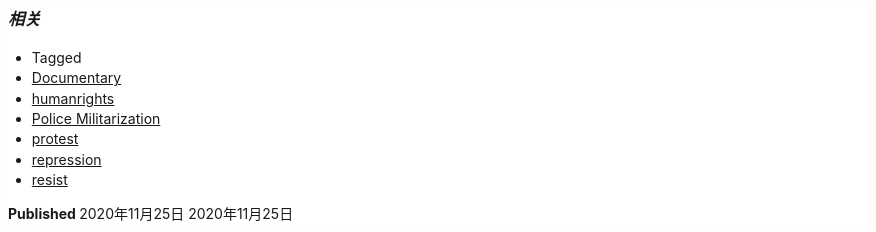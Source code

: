    <a class="sd-link-color">
   </a>
  </div>
  <div class="jp-relatedposts" id="jp-relatedposts">
   <h3 class="jp-relatedposts-headline">
    <em>
     相关
    </em>
   </h3>
  </div>
 </div>
 <div class="entry-footer">
  <ul class="post-tags light-text">
   <li>
    Tagged
   </li>
   <li>
    <a href="https://www.iyouport.org/tag/documentary/" rel="tag">
     Documentary
    </a>
   </li>
   <li>
    <a href="https://www.iyouport.org/tag/humanrights/" rel="tag">
     humanrights
    </a>
   </li>
   <li>
    <a href="https://www.iyouport.org/tag/police-militarization/" rel="tag">
     Police Militarization
    </a>
   </li>
   <li>
    <a href="https://www.iyouport.org/tag/protest/" rel="tag">
     protest
    </a>
   </li>
   <li>
    <a href="https://www.iyouport.org/tag/repression/" rel="tag">
     repression
    </a>
   </li>
   <li>
    <a href="https://www.iyouport.org/tag/resist/" rel="tag">
     resist
    </a>
   </li>
  </ul>
 </div>
 <div class="entry-author-wrapper">
  <div class="site-posted-on">
   <strong>
    Published
   </strong>
   <time class="entry-date published" datetime="2020-11-25T00:01:11+08:00">
    2020年11月25日
   </time>
   <time class="updated" datetime="2020-11-25T00:01:05+08:00">
    2020年11月25日
   </time>
  </div>
 </div>
</article>

